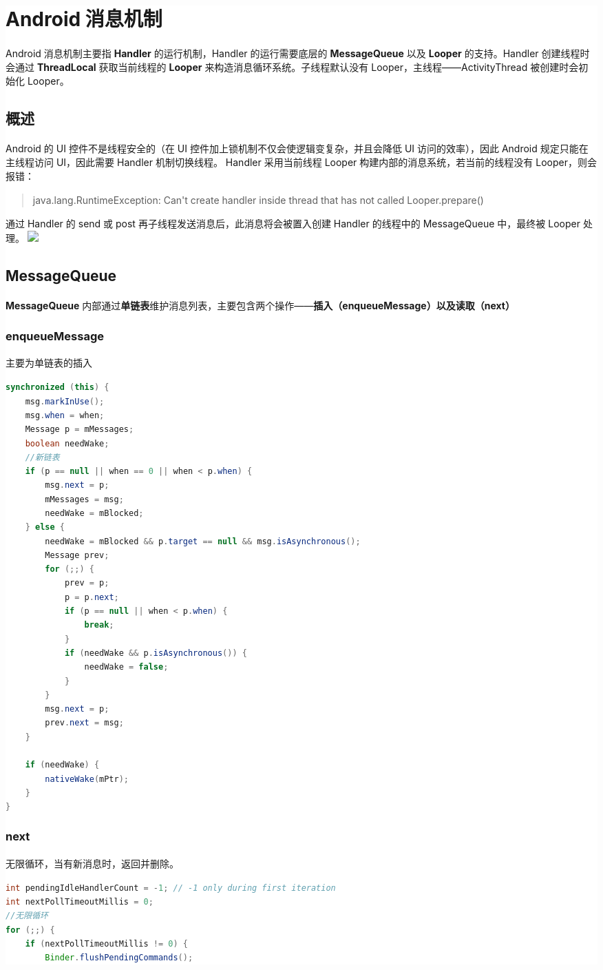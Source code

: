 # Android 消息机制
Android 消息机制主要指 **Handler** 的运行机制，Handler 的运行需要底层的 **MessageQueue** 以及 **Looper** 的支持。Handler 创建线程时会通过 **ThreadLocal** 获取当前线程的 **Looper** 来构造消息循环系统。子线程默认没有 Looper，主线程——ActivityThread 被创建时会初始化 Looper。

## 概述
Android 的 UI 控件不是线程安全的（在 UI 控件加上锁机制不仅会使逻辑变复杂，并且会降低 UI 访问的效率），因此 Android 规定只能在 主线程访问 UI，因此需要 Handler   机制切换线程。
Handler 采用当前线程 Looper 构建内部的消息系统，若当前的线程没有 Looper，则会报错：
> java.lang.RuntimeException: Can't create handler inside thread that has not called Looper.prepare()

通过 Handler 的 send 或 post 再子线程发送消息后，此消息将会被置入创建 Handler 的线程中的 MessageQueue 中，最终被 Looper 处理。
![](http://oh1zr9i3e.bkt.clouddn.com/17-5-1/93960763-file_1493632763982_153de.jpg)

## MessageQueue
**MessageQueue** 内部通过**单链表**维护消息列表，主要包含两个操作——**插入（enqueueMessage）**以及**读取（next）**
### enqueueMessage
主要为单链表的插入
```java
synchronized (this) {
	msg.markInUse();
	msg.when = when;
	Message p = mMessages;
	boolean needWake;
	//新链表
	if (p == null || when == 0 || when < p.when) {
	    msg.next = p;
	    mMessages = msg;
	    needWake = mBlocked;
	} else {
	    needWake = mBlocked && p.target == null && msg.isAsynchronous();
	    Message prev;
	    for (;;) {
	        prev = p;
	        p = p.next;
	        if (p == null || when < p.when) {
	            break;
	        }
	        if (needWake && p.isAsynchronous()) {
	            needWake = false;
	        }
	    }
	    msg.next = p;
	    prev.next = msg;
	}
	
	if (needWake) {
	    nativeWake(mPtr);
	}
}
```
### next
无限循环，当有新消息时，返回并删除。
```java
int pendingIdleHandlerCount = -1; // -1 only during first iteration
int nextPollTimeoutMillis = 0;
//无限循环
for (;;) {
    if (nextPollTimeoutMillis != 0) {
        Binder.flushPendingCommands();
```